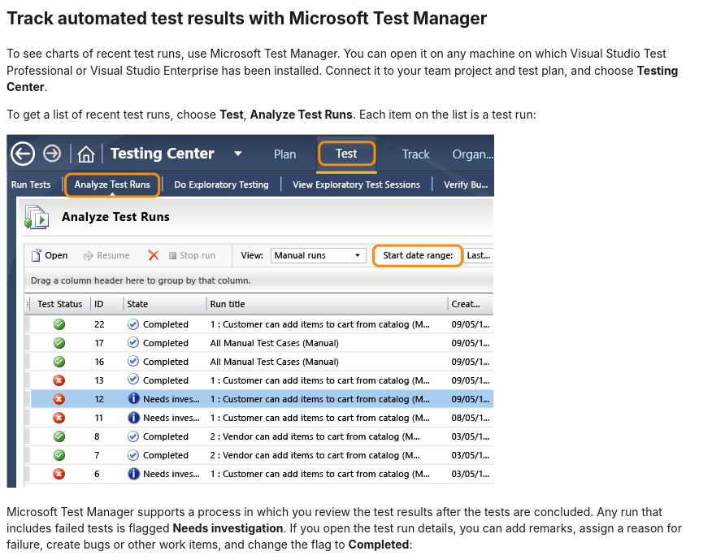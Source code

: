 ##  <a name="testResults"></a> Track automated test results with Microsoft Test Manager  
 To see charts of recent test runs, use Microsoft Test Manager. You can open it on any machine on which Visual Studio Test Professional or Visual Studio Enterprise has been installed. Connect it to your team project and test plan, and choose **Testing Center**.  
  
 To get a list of recent test runs, choose **Test**, **Analyze Test Runs**. Each item on the list is a test run:  
  
 ![Analyze test runs](../dv_TeamTestALM/media/almt_ws21analyze.png "ALMT_ws21Analyze")  
  
 Microsoft Test Manager supports a process in which you review the test results after the tests are concluded. Any run that includes failed tests is flagged **Needs investigation**. If you open the test run details, you can add remarks, assign a reason for failure, create bugs or other work items, and change the flag to **Completed**:  
  